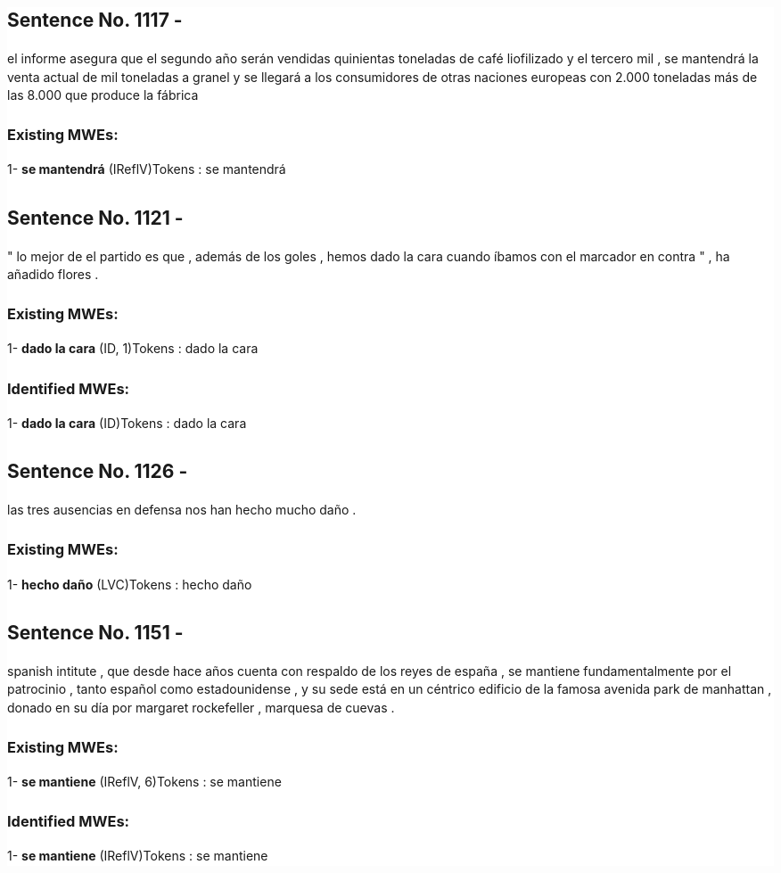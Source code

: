 ## Sentence No. 1117 - 
el informe asegura que el segundo año serán vendidas quinientas toneladas de café liofilizado y el tercero mil , se mantendrá la venta actual de mil toneladas a granel y se llegará a los consumidores de otras naciones europeas con 2.000 toneladas más de las 8.000 que produce la fábrica 
### Existing MWEs: 
1- **se mantendrá** (IReflV)Tokens : 
se
mantendrá

## Sentence No. 1121 - 
" lo mejor de el partido es que , además de los goles , hemos dado la cara cuando íbamos con el marcador en contra " , ha añadido flores . 
### Existing MWEs: 
1- **dado la cara** (ID, 1)Tokens : 
dado
la
cara

### Identified MWEs: 
1- **dado la cara** (ID)Tokens : 
dado
la
cara

## Sentence No. 1126 - 
las tres ausencias en defensa nos han hecho mucho daño . 
### Existing MWEs: 
1- **hecho daño** (LVC)Tokens : 
hecho
daño

## Sentence No. 1151 - 
spanish intitute , que desde hace años cuenta con respaldo de los reyes de españa , se mantiene fundamentalmente por el patrocinio , tanto español como estadounidense , y su sede está en un céntrico edificio de la famosa avenida park de manhattan , donado en su día por margaret rockefeller , marquesa de cuevas . 
### Existing MWEs: 
1- **se mantiene** (IReflV, 6)Tokens : 
se
mantiene

### Identified MWEs: 
1- **se mantiene** (IReflV)Tokens : 
se
mantiene
